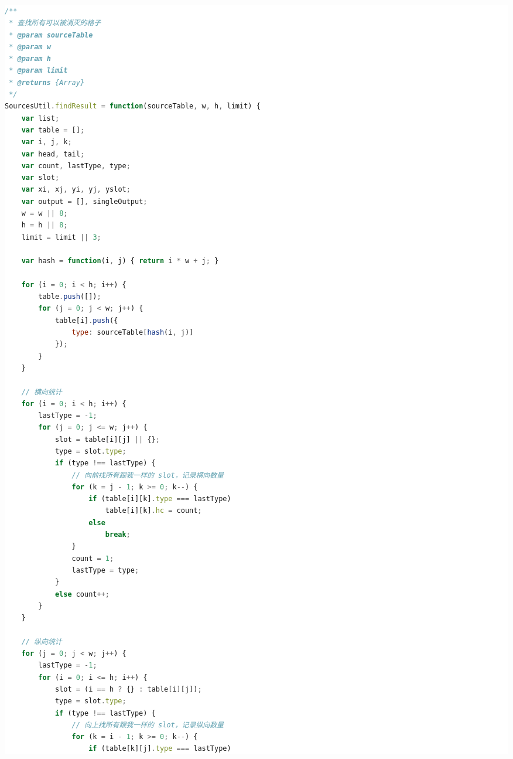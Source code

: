```javascript
/**
 * 查找所有可以被消灭的格子
 * @param sourceTable
 * @param w
 * @param h
 * @param limit
 * @returns {Array}
 */
SourcesUtil.findResult = function(sourceTable, w, h, limit) {
    var list;
    var table = [];
    var i, j, k;
    var head, tail;
    var count, lastType, type;
    var slot;
    var xi, xj, yi, yj, yslot;
    var output = [], singleOutput;
    w = w || 8;
    h = h || 8;
    limit = limit || 3;

    var hash = function(i, j) { return i * w + j; }

    for (i = 0; i < h; i++) {
        table.push([]);
        for (j = 0; j < w; j++) {
            table[i].push({
                type: sourceTable[hash(i, j)]
            });
        }
    }

    // 横向统计
    for (i = 0; i < h; i++) {
        lastType = -1;
        for (j = 0; j <= w; j++) {
            slot = table[i][j] || {};
            type = slot.type;
            if (type !== lastType) {
                // 向前找所有跟我一样的 slot，记录横向数量
                for (k = j - 1; k >= 0; k--) {
                    if (table[i][k].type === lastType)
                        table[i][k].hc = count;
                    else
                        break;
                }
                count = 1;
                lastType = type;
            }
            else count++;
        }
    }

    // 纵向统计
    for (j = 0; j < w; j++) {
        lastType = -1;
        for (i = 0; i <= h; i++) {
            slot = (i == h ? {} : table[i][j]);
            type = slot.type;
            if (type !== lastType) {
                // 向上找所有跟我一样的 slot，记录纵向数量
                for (k = i - 1; k >= 0; k--) {
                    if (table[k][j].type === lastType)
```